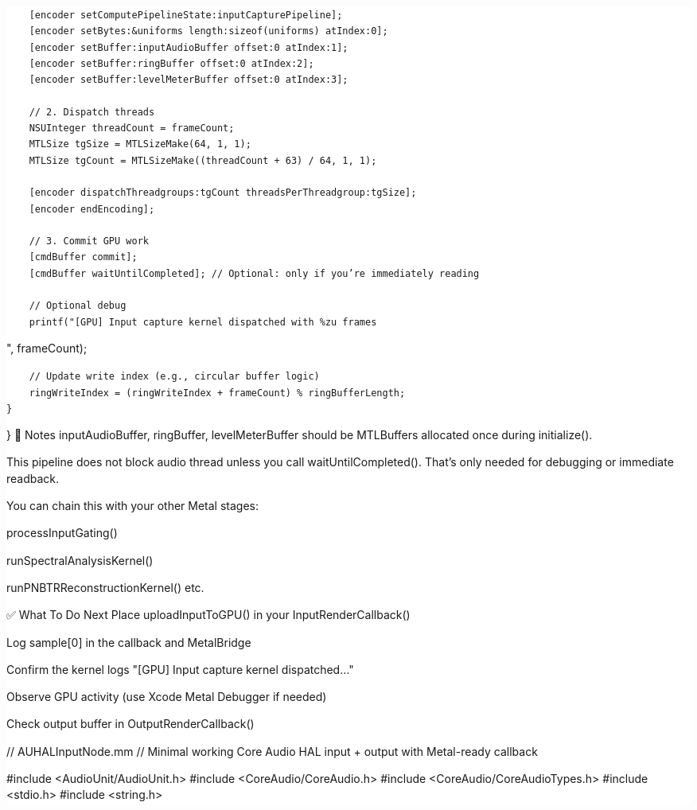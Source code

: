         [encoder setComputePipelineState:inputCapturePipeline];
        [encoder setBytes:&uniforms length:sizeof(uniforms) atIndex:0];
        [encoder setBuffer:inputAudioBuffer offset:0 atIndex:1];
        [encoder setBuffer:ringBuffer offset:0 atIndex:2];
        [encoder setBuffer:levelMeterBuffer offset:0 atIndex:3];

        // 2. Dispatch threads
        NSUInteger threadCount = frameCount;
        MTLSize tgSize = MTLSizeMake(64, 1, 1);
        MTLSize tgCount = MTLSizeMake((threadCount + 63) / 64, 1, 1);

        [encoder dispatchThreadgroups:tgCount threadsPerThreadgroup:tgSize];
        [encoder endEncoding];

        // 3. Commit GPU work
        [cmdBuffer commit];
        [cmdBuffer waitUntilCompleted]; // Optional: only if you’re immediately reading

        // Optional debug
        printf("[GPU] Input capture kernel dispatched with %zu frames

", frameCount);

        // Update write index (e.g., circular buffer logic)
        ringWriteIndex = (ringWriteIndex + frameCount) % ringBufferLength;
    }

}
🧠 Notes
inputAudioBuffer, ringBuffer, levelMeterBuffer should be MTLBuffers allocated once during initialize().

This pipeline does not block audio thread unless you call waitUntilCompleted(). That’s only needed for debugging or immediate readback.

You can chain this with your other Metal stages:

processInputGating()

runSpectralAnalysisKernel()

runPNBTRReconstructionKernel() etc.

✅ What To Do Next
Place uploadInputToGPU() in your InputRenderCallback()

Log sample[0] in the callback and MetalBridge

Confirm the kernel logs "[GPU] Input capture kernel dispatched…"

Observe GPU activity (use Xcode Metal Debugger if needed)

Check output buffer in OutputRenderCallback()

// AUHALInputNode.mm
// Minimal working Core Audio HAL input + output with Metal-ready callback

#include <AudioUnit/AudioUnit.h>
#include <CoreAudio/CoreAudio.h>
#include <CoreAudio/CoreAudioTypes.h>
#include <stdio.h>
#include <string.h>
